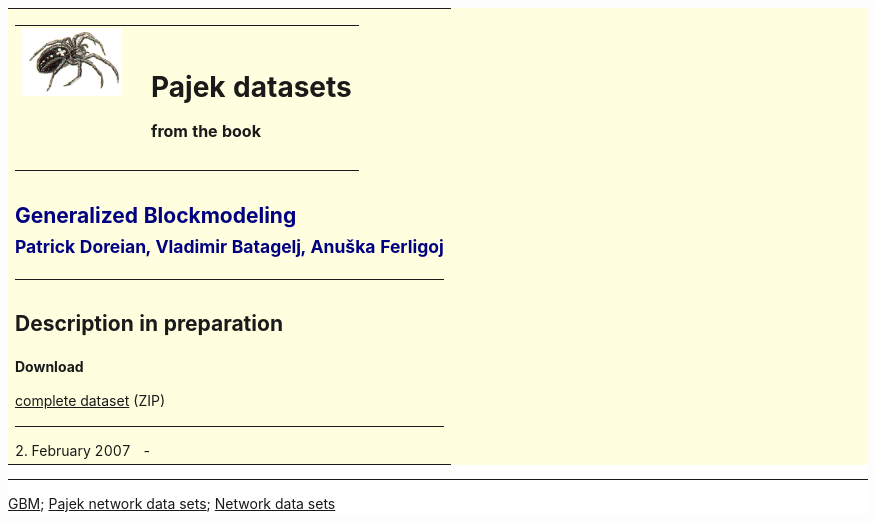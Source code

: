 <html>
 <head>
 <meta http-equiv="Content-Type" content="text/html;charset=UTF-8">
 <link rel=StyleSheet href="./GBM.css" type="text/css" title="GBM Style" media="screen, print">
 </head>
<body bgcolor="darkgreen">

<center>

<table width="650" bgcolor="lightyellow" cellpadding="10" border="0" bordercolor="brown"><tbody><tr><td>
<table><tr><td>
<img src="../pajek.gif" width="100"> &nbsp; &nbsp;</td><td><h1>Pajek datasets<br>
 <font size=3>from the book</font></h1>
 </td></tr></table>
<h2><font color=Navy>Generalized Blockmodeling<br>
    <small>Patrick Doreian, Vladimir Batagelj, Anu&#353;ka Ferligoj</small></font></h2>
<hr>

<h2>Description in preparation</h2>

<p><b>Download</b></p>
<p>
<a href="./Ragusa/Ragusa.zip">complete dataset</a> (ZIP)
</p>


<hr>
2. February 2007 &nbsp; -
</td></tr></tbody></table>
</center>
</body></html>
<hr>

[GBM](./README.md);
[Pajek network data sets](../README.md);
[Network data sets](../../README.md)



